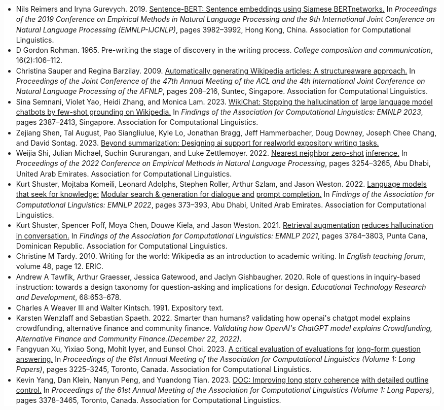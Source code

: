 - <span id="page-11-8"></span>Nils Reimers and Iryna Gurevych. 2019. [Sentence-](https://doi.org/10.18653/v1/D19-1410)[BERT: Sentence embeddings using Siamese BERT](https://doi.org/10.18653/v1/D19-1410)[networks.](https://doi.org/10.18653/v1/D19-1410) In *Proceedings of the 2019 Conference on Empirical Methods in Natural Language Processing and the 9th International Joint Conference on Natural Language Processing (EMNLP-IJCNLP)*, pages 3982–3992, Hong Kong, China. Association for Computational Linguistics.
- <span id="page-11-2"></span>D Gordon Rohman. 1965. Pre-writing the stage of discovery in the writing process. *College composition and communication*, 16(2):106–112.
- <span id="page-11-6"></span>Christina Sauper and Regina Barzilay. 2009. [Auto](https://aclanthology.org/P09-1024)[matically generating Wikipedia articles: A structure](https://aclanthology.org/P09-1024)[aware approach.](https://aclanthology.org/P09-1024) In *Proceedings of the Joint Conference of the 47th Annual Meeting of the ACL and the 4th International Joint Conference on Natural Language Processing of the AFNLP*, pages 208–216, Suntec, Singapore. Association for Computational Linguistics.
- <span id="page-11-14"></span>Sina Semnani, Violet Yao, Heidi Zhang, and Monica Lam. 2023. [WikiChat: Stopping the hallucination of](https://aclanthology.org/2023.findings-emnlp.157) [large language model chatbots by few-shot ground](https://aclanthology.org/2023.findings-emnlp.157)[ing on Wikipedia.](https://aclanthology.org/2023.findings-emnlp.157) In *Findings of the Association for Computational Linguistics: EMNLP 2023*, pages 2387–2413, Singapore. Association for Computational Linguistics.
- <span id="page-11-16"></span>Zejiang Shen, Tal August, Pao Siangliulue, Kyle Lo, Jonathan Bragg, Jeff Hammerbacher, Doug Downey, Joseph Chee Chang, and David Sontag. 2023. [Be](http://arxiv.org/abs/2304.02623)[yond summarization: Designing ai support for real](http://arxiv.org/abs/2304.02623)[world expository writing tasks.](http://arxiv.org/abs/2304.02623)
- <span id="page-11-13"></span>Weijia Shi, Julian Michael, Suchin Gururangan, and Luke Zettlemoyer. 2022. [Nearest neighbor zero-shot](https://doi.org/10.18653/v1/2022.emnlp-main.214) [inference.](https://doi.org/10.18653/v1/2022.emnlp-main.214) In *Proceedings of the 2022 Conference on Empirical Methods in Natural Language Processing*, pages 3254–3265, Abu Dhabi, United Arab Emirates. Association for Computational Linguistics.
- <span id="page-11-15"></span>Kurt Shuster, Mojtaba Komeili, Leonard Adolphs, Stephen Roller, Arthur Szlam, and Jason Weston. 2022. [Language models that seek for knowledge:](https://doi.org/10.18653/v1/2022.findings-emnlp.27) [Modular search & generation for dialogue and](https://doi.org/10.18653/v1/2022.findings-emnlp.27) [prompt completion.](https://doi.org/10.18653/v1/2022.findings-emnlp.27) In *Findings of the Association for Computational Linguistics: EMNLP 2022*, pages 373–393, Abu Dhabi, United Arab Emirates. Association for Computational Linguistics.
- <span id="page-11-10"></span>Kurt Shuster, Spencer Poff, Moya Chen, Douwe Kiela, and Jason Weston. 2021. [Retrieval augmentation](https://doi.org/10.18653/v1/2021.findings-emnlp.320) [reduces hallucination in conversation.](https://doi.org/10.18653/v1/2021.findings-emnlp.320) In *Findings of the Association for Computational Linguistics: EMNLP 2021*, pages 3784–3803, Punta Cana, Dominican Republic. Association for Computational Linguistics.
- <span id="page-11-7"></span>Christine M Tardy. 2010. Writing for the world: Wikipedia as an introduction to academic writing. In *English teaching forum*, volume 48, page 12. ERIC.
- <span id="page-11-4"></span>Andrew A Tawfik, Arthur Graesser, Jessica Gatewood, and Jaclyn Gishbaugher. 2020. Role of questions in inquiry-based instruction: towards a design taxonomy for question-asking and implications for design. *Educational Technology Research and Development*, 68:653–678.
- <span id="page-11-1"></span>Charles A Weaver III and Walter Kintsch. 1991. Expository text.
- <span id="page-11-0"></span>Karsten Wenzlaff and Sebastian Spaeth. 2022. Smarter than humans? validating how openai's chatgpt model explains crowdfunding, alternative finance and community finance. *Validating how OpenAI's ChatGPT model explains Crowdfunding, Alternative Finance and Community Finance.(December 22, 2022)*.
- <span id="page-11-3"></span>Fangyuan Xu, Yixiao Song, Mohit Iyyer, and Eunsol Choi. 2023. [A critical evaluation of evaluations for](https://doi.org/10.18653/v1/2023.acl-long.181) [long-form question answering.](https://doi.org/10.18653/v1/2023.acl-long.181) In *Proceedings of the 61st Annual Meeting of the Association for Computational Linguistics (Volume 1: Long Papers)*, pages 3225–3245, Toronto, Canada. Association for Computational Linguistics.
- <span id="page-12-0"></span>Kevin Yang, Dan Klein, Nanyun Peng, and Yuandong Tian. 2023. [DOC: Improving long story coherence](https://doi.org/10.18653/v1/2023.acl-long.190) [with detailed outline control.](https://doi.org/10.18653/v1/2023.acl-long.190) In *Proceedings of the 61st Annual Meeting of the Association for Computational Linguistics (Volume 1: Long Papers)*, pages 3378–3465, Toronto, Canada. Association for Computational Linguistics.